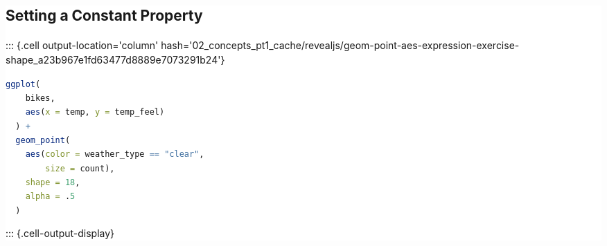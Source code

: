
## Setting a Constant Property


::: {.cell output-location='column' hash='02_concepts_pt1_cache/revealjs/geom-point-aes-expression-exercise-shape_a23b967e1fd63477d8889e7073291b24'}

```{.r .cell-code  code-line-numbers="8"}
ggplot(
    bikes,
    aes(x = temp, y = temp_feel)
  ) +
  geom_point(
    aes(color = weather_type == "clear",
        size = count),
    shape = 18,
    alpha = .5
  )
```

::: {.cell-output-display}